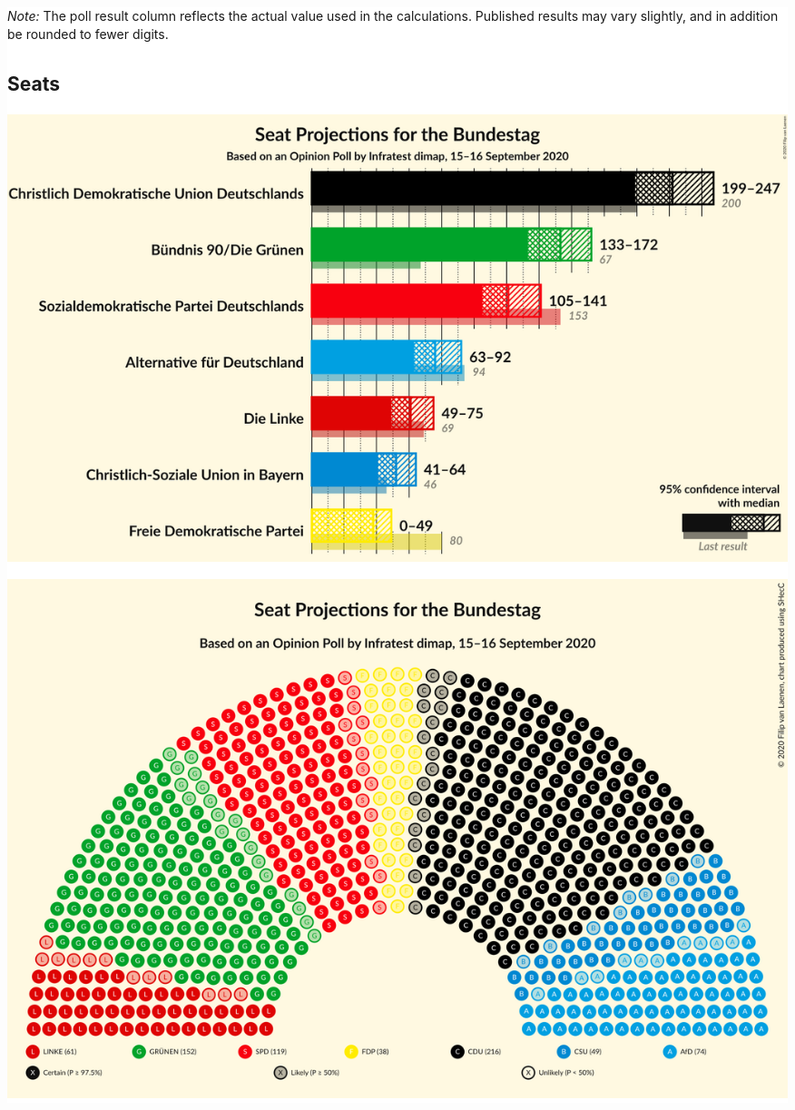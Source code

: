 *Note:* The poll result column reflects the actual value used in the calculations. Published results may vary slightly, and in addition be rounded to fewer digits.

## Seats

![Graph with seats not yet produced](2020-09-16-Infratestdimap-seats.png "Seats")

![Graph with seating plan not yet produced](2020-09-16-Infratestdimap-seating-plan.png "Seating Plan")
